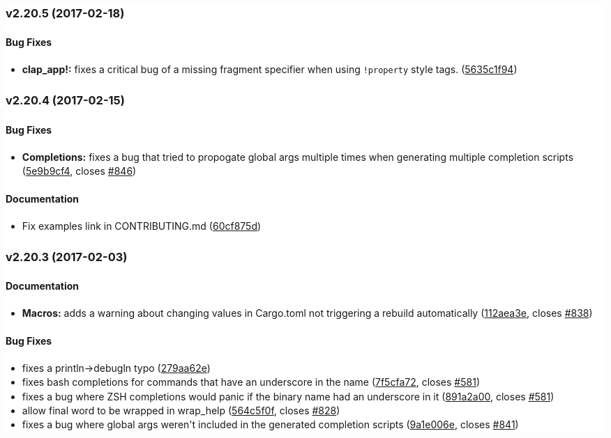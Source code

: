 

<a name="v2.20.5"></a>
### v2.20.5 (2017-02-18)


#### Bug Fixes

* **clap_app!:**   fixes a critical bug of a missing fragment specifier when using `!property` style tags. ([5635c1f94](https://github.com/kbknapp/clap-rs/commit/5e9b9cf4dd80fa66a624374fd04e6545635c1f94))


<a name="v2.20.4"></a>
### v2.20.4 (2017-02-15)


#### Bug Fixes

* **Completions:**   fixes a bug that tried to propogate global args multiple times when generating multiple completion scripts ([5e9b9cf4](https://github.com/kbknapp/clap-rs/commit/5e9b9cf4dd80fa66a624374fd04e6545635c1f94), closes [#846](https://github.com/kbknapp/clap-rs/issues/846))

#### Documentation

*   Fix examples link in CONTRIBUTING.md ([60cf875d](https://github.com/kbknapp/clap-rs/commit/60cf875d67a252e19bb85054be57696fac2c57a1))


<a name="v2.20.3"></a>
### v2.20.3 (2017-02-03)


#### Documentation

* **Macros:**  adds a warning about changing values in Cargo.toml not triggering a rebuild automatically ([112aea3e](https://github.com/kbknapp/clap-rs/commit/112aea3e42ae9e0c0a2d33ebad89496dbdd95e5d), closes [#838](https://github.com/kbknapp/clap-rs/issues/838))

#### Bug Fixes

*   fixes a println->debugln typo ([279aa62e](https://github.com/kbknapp/clap-rs/commit/279aa62eaf08f56ce090ba16b937bc763cbb45be))
*   fixes bash completions for commands that have an underscore in the name ([7f5cfa72](https://github.com/kbknapp/clap-rs/commit/7f5cfa724f0ac4e098f5fe466c903febddb2d994), closes [#581](https://github.com/kbknapp/clap-rs/issues/581))
*   fixes a bug where ZSH completions would panic if the binary name had an underscore in it ([891a2a00](https://github.com/kbknapp/clap-rs/commit/891a2a006f775e92c556dda48bb32fac9807c4fb), closes [#581](https://github.com/kbknapp/clap-rs/issues/581))
*   allow final word to be wrapped in wrap_help ([564c5f0f](https://github.com/kbknapp/clap-rs/commit/564c5f0f1730f4a2c1cdd128664f1a981c31dcd4), closes [#828](https://github.com/kbknapp/clap-rs/issues/828))
* fixes a bug where global args weren't included in the generated completion scripts ([9a1e006e](https://github.com/kbknapp/clap-rs/commit/9a1e006eb75ad5a6057ebd119aa90f7e06c0ace8), closes [#841](https://github.com/kbknapp/clap-rs/issues/841))
